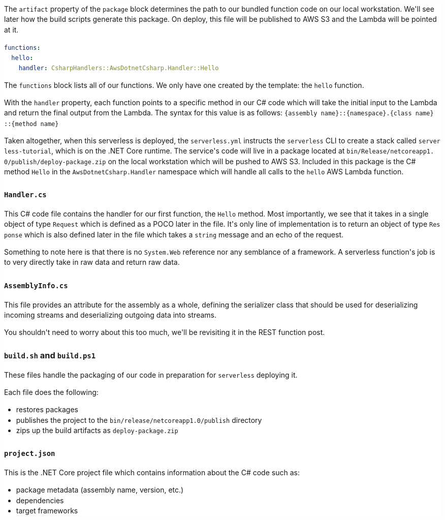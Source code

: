 The `artifact` property of the `package` block determines the path to our bundled function code on our local workstation. We'll see later how the build scripts generate this package. On deploy, this file will be published to AWS S3 and the Lambda will be pointed at it.

```yaml
functions:
  hello:
    handler: CsharpHandlers::AwsDotnetCsharp.Handler::Hello
```

The `functions` block lists all of our functions. We only have one created by the template: the `hello` function.

With the `handler` property, each function points to a specific method in our C# code which will take the initial input to the Lambda and return the final output from the Lambda. The syntax for this value is as follows: `{assembly name}::{namespace}.{class name}  ::{method name}`

Taken altogether, when this serverless is deployed, the `serverless.yml` instructs the `serverless` CLI to create a stack called `serverless-tutorial`, which is on the .NET Core runtime. The service's code will live in a package located at `bin/Release/netcoreapp1.0/publish/deploy-package.zip` on the local workstation which will be pushed to AWS S3. Included in this package is the C# method `Hello` in the `AwsDotnetCsharp.Handler` namespace which will handle all calls to the `hello` AWS Lambda function.

### `Handler.cs`

This C# code file contains the handler for our first function, the `Hello` method. Most importantly, we see that it takes in a single object of type `Request` which is defined as a POCO later in the file. It's only line of implementation is to return an object of type `Response` which is also defined later in the file which takes a `string` message and an echo of the request.

Something to note here is that there is no `System.Web` reference nor any semblance of a framework. A serverless function's job is to very directly take in raw data and return raw data.

### `AssemblyInfo.cs`

This file provides an attribute for the assembly as a whole, defining the serializer class that should be used for deserializing incoming streams and deserializing outgoing data into streams.

You shouldn't need to worry about this too much, we'll be revisiting it in the REST function post.

### `build.sh` and `build.ps1`

These files handle the packaging of our code in preparation for `serverless` deploying it.

Each file does the following:

- restores packages
- publishes the project to the `bin/release/netcoreapp1.0/publish` directory
- zips up the build artifacts as `deploy-package.zip`

### `project.json`

This is the .NET Core project file which contains information about the C# code such as:

- package metadata (assembly name, version, etc.)
- dependencies
- target frameworks
